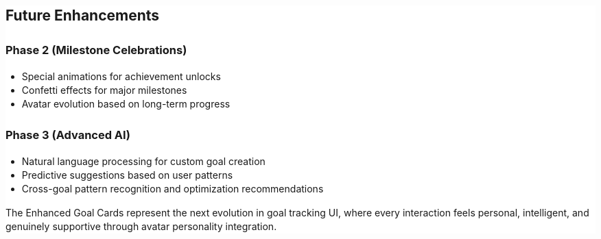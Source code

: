 ## Future Enhancements

### Phase 2 (Milestone Celebrations)
- Special animations for achievement unlocks
- Confetti effects for major milestones
- Avatar evolution based on long-term progress

### Phase 3 (Advanced AI)
- Natural language processing for custom goal creation
- Predictive suggestions based on user patterns
- Cross-goal pattern recognition and optimization recommendations

The Enhanced Goal Cards represent the next evolution in goal tracking UI, where every interaction feels personal, intelligent, and genuinely supportive through avatar personality integration.